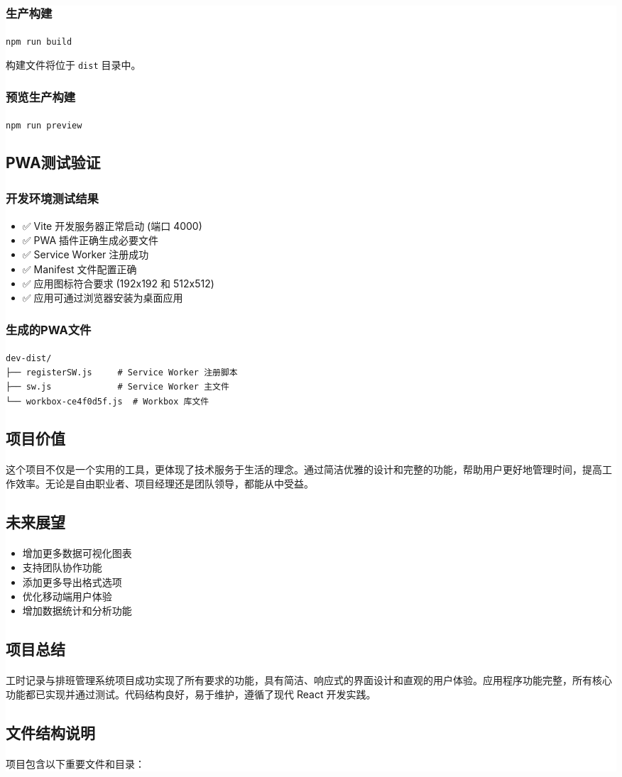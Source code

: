 ### 生产构建
```bash
npm run build
```
构建文件将位于 `dist` 目录中。

### 预览生产构建
```bash
npm run preview
```

## PWA测试验证

### 开发环境测试结果
- ✅ Vite 开发服务器正常启动 (端口 4000)
- ✅ PWA 插件正确生成必要文件
- ✅ Service Worker 注册成功
- ✅ Manifest 文件配置正确
- ✅ 应用图标符合要求 (192x192 和 512x512)
- ✅ 应用可通过浏览器安装为桌面应用

### 生成的PWA文件
```
dev-dist/
├── registerSW.js     # Service Worker 注册脚本
├── sw.js             # Service Worker 主文件
└── workbox-ce4f0d5f.js  # Workbox 库文件
```

## 项目价值

这个项目不仅是一个实用的工具，更体现了技术服务于生活的理念。通过简洁优雅的设计和完整的功能，帮助用户更好地管理时间，提高工作效率。无论是自由职业者、项目经理还是团队领导，都能从中受益。

## 未来展望

- 增加更多数据可视化图表
- 支持团队协作功能
- 添加更多导出格式选项
- 优化移动端用户体验
- 增加数据统计和分析功能

## 项目总结

工时记录与排班管理系统项目成功实现了所有要求的功能，具有简洁、响应式的界面设计和直观的用户体验。应用程序功能完整，所有核心功能都已实现并通过测试。代码结构良好，易于维护，遵循了现代 React 开发实践。

## 文件结构说明

项目包含以下重要文件和目录：
